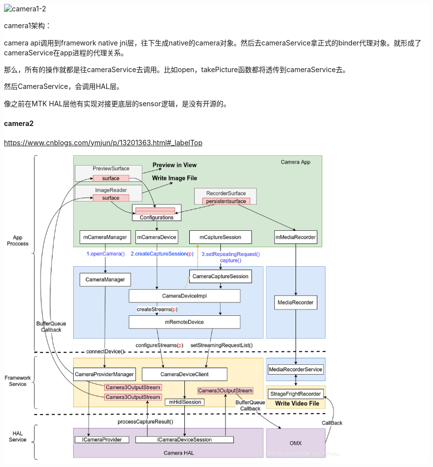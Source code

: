 ![camera1-2](https://i-blog.csdnimg.cn/blog_migrate/3743cee26fa26c74ab6d2710d4c2aadd.png)

camera1架构：

camera api调用到framework native jni层，往下生成native的camera对象。然后去cameraService拿正式的binder代理对象。就形成了cameraService在app进程的代理关系。

那么，所有的操作就都是往cameraService去调用。比如open，takePicture函数都将透传到cameraService去。

然后CameraService，会调用HAL层。

像之前在MTK HAL层他有实现对接更底层的sensor逻辑，是没有开源的。





#### camera2

https://www.cnblogs.com/ymjun/p/13201363.html#_labelTop

<img src="./pictures/camera2架构.png" alt="camera2架构" style="zoom:67%;" />

